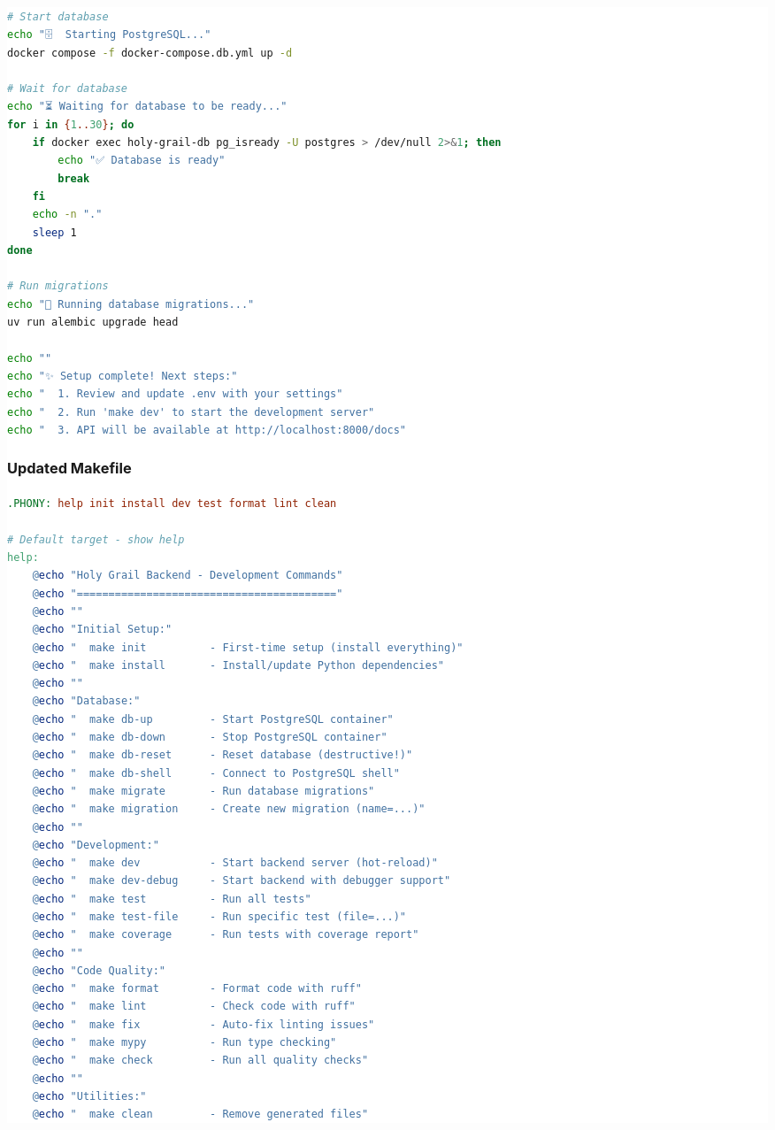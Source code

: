 ```bash
# Start database
echo "🗄️  Starting PostgreSQL..."
docker compose -f docker-compose.db.yml up -d

# Wait for database
echo "⏳ Waiting for database to be ready..."
for i in {1..30}; do
    if docker exec holy-grail-db pg_isready -U postgres > /dev/null 2>&1; then
        echo "✅ Database is ready"
        break
    fi
    echo -n "."
    sleep 1
done

# Run migrations
echo "🔄 Running database migrations..."
uv run alembic upgrade head

echo ""
echo "✨ Setup complete! Next steps:"
echo "  1. Review and update .env with your settings"
echo "  2. Run 'make dev' to start the development server"
echo "  3. API will be available at http://localhost:8000/docs"
```

### Updated Makefile
```makefile
.PHONY: help init install dev test format lint clean

# Default target - show help
help:
	@echo "Holy Grail Backend - Development Commands"
	@echo "========================================="
	@echo ""
	@echo "Initial Setup:"
	@echo "  make init          - First-time setup (install everything)"
	@echo "  make install       - Install/update Python dependencies"
	@echo ""
	@echo "Database:"
	@echo "  make db-up         - Start PostgreSQL container"
	@echo "  make db-down       - Stop PostgreSQL container"
	@echo "  make db-reset      - Reset database (destructive!)"
	@echo "  make db-shell      - Connect to PostgreSQL shell"
	@echo "  make migrate       - Run database migrations"
	@echo "  make migration     - Create new migration (name=...)"
	@echo ""
	@echo "Development:"
	@echo "  make dev           - Start backend server (hot-reload)"
	@echo "  make dev-debug     - Start backend with debugger support"
	@echo "  make test          - Run all tests"
	@echo "  make test-file     - Run specific test (file=...)"
	@echo "  make coverage      - Run tests with coverage report"
	@echo ""
	@echo "Code Quality:"
	@echo "  make format        - Format code with ruff"
	@echo "  make lint          - Check code with ruff"
	@echo "  make fix           - Auto-fix linting issues"
	@echo "  make mypy          - Run type checking"
	@echo "  make check         - Run all quality checks"
	@echo ""
	@echo "Utilities:"
	@echo "  make clean         - Remove generated files"
```